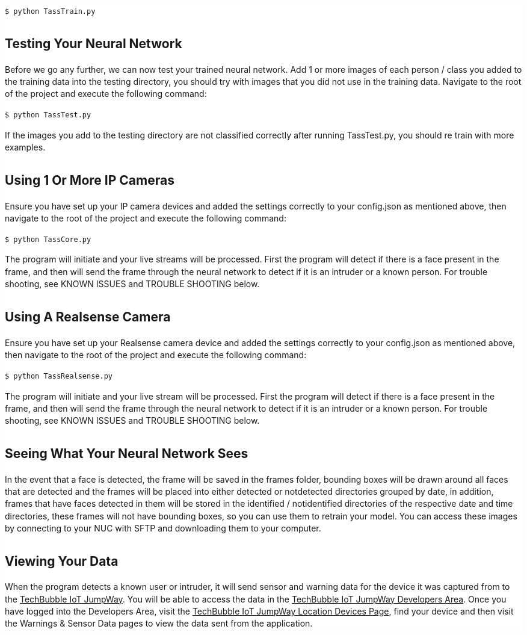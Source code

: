     $ python TassTrain.py

## Testing Your Neural Network

Before we go any further, we can now test your trained neural network. Add 1 or more images of each person / class you added to the training data into the testing directory, you should try with images that you did not use in the training data. Navigate to the root of the project and execute the following command:

    $ python TassTest.py

If the images you add to the testing directory are not classified correctly after running TassTest.py, you should re train with more examples.

## Using 1 Or More IP Cameras

Ensure you have set up your IP camera devices and added the settings correctly to your config.json as mentioned above, then navigate to the root of the project and execute the following command:

    $ python TassCore.py

The program will initiate and your live streams will be processed. First the program will detect if there is a face present in the frame, and then will send the frame through the neural network to detect if it is an intruder or a known person. For trouble shooting, see KNOWN ISSUES and TROUBLE SHOOTING below.

## Using A Realsense Camera

Ensure you have set up your Realsense camera device and added the settings correctly to your config.json as mentioned above, then navigate to the root of the project and execute the following command:

    $ python TassRealsense.py

The program will initiate and your live stream will be processed. First the program will detect if there is a face present in the frame, and then will send the frame through the neural network to detect if it is an intruder or a known person. For trouble shooting, see KNOWN ISSUES and TROUBLE SHOOTING below.

## Seeing What Your Neural Network Sees

In the event that a face is detected, the frame will be saved in the frames folder, bounding boxes will be drawn around all faces that are detected and the frames will be placed into either detected or notdetected directories grouped by date, in addition, frames that have faces detected in them will be stored in the identified / notidentified directories of the respective date and time directories, these frames will not have bounding boxes, so you can use them to retrain your model. You can access these images by connecting to your NUC with SFTP and downloading them to your computer.

## Viewing Your Data

When the program detects a known user or intruder, it will send sensor and warning data for the device it was captured from to the [TechBubble IoT JumpWay](https://iot.techbubbletechnologies.com/ "TechBubble IoT JumpWay"). You will be able to access the data in the [TechBubble IoT JumpWay Developers Area](https://iot.techbubbletechnologies.com/developers/dashboard/ "TechBubble IoT JumpWay Developers Area"). Once you have logged into the Developers Area, visit the [TechBubble IoT JumpWay Location Devices Page](https://iot.techbubbletechnologies.com/developers/location-devices "Location Devices page"), find your device and then visit the Warnings & Sensor Data pages to view the data sent from the application.
